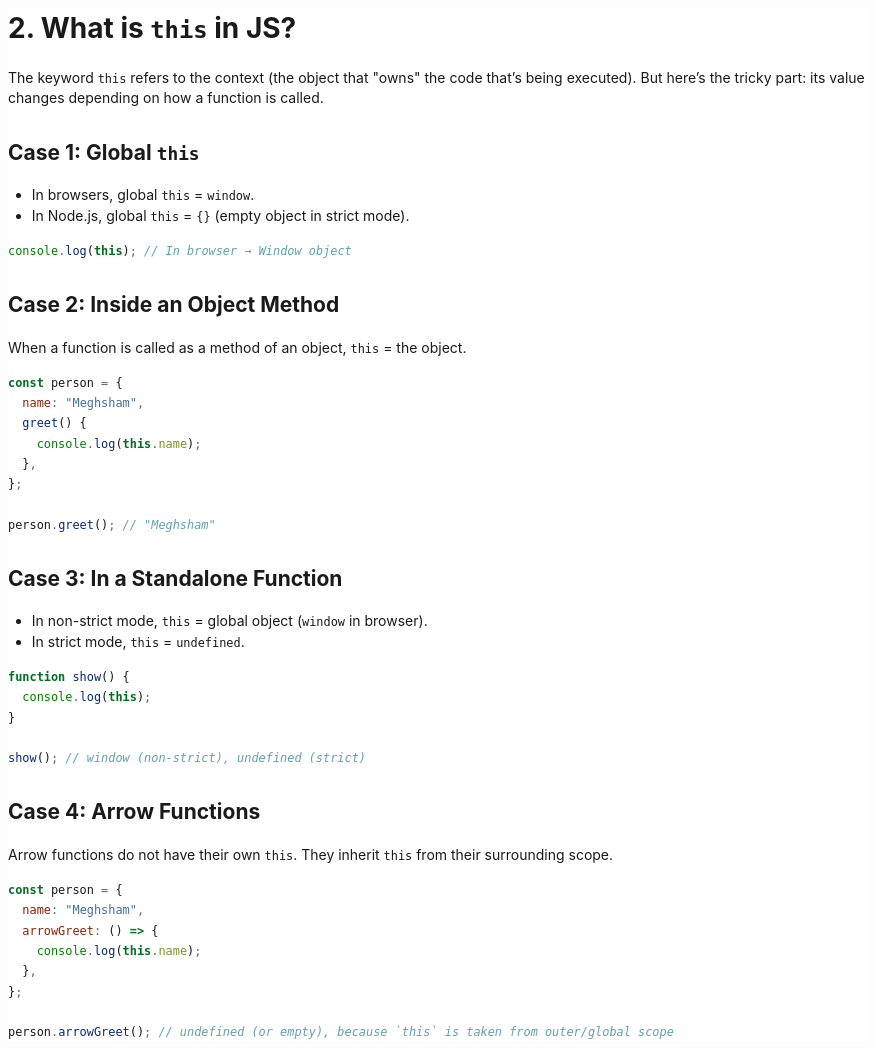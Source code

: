# 2. What is `this` in JS?

The keyword `this` refers to the context (the object that "owns" the code that’s being executed).
But here’s the tricky part: its value changes depending on how a function is called.

## Case 1: Global `this`

- In browsers, global `this` = `window`.
- In Node.js, global `this` = `{}` (empty object in strict mode).

```js
console.log(this); // In browser → Window object
```

## Case 2: Inside an Object Method

When a function is called as a method of an object, `this` = the object.

```js
const person = {
  name: "Meghsham",
  greet() {
    console.log(this.name);
  },
};

person.greet(); // "Meghsham"
```

## Case 3: In a Standalone Function

- In non-strict mode, `this` = global object (`window` in browser).
- In strict mode, `this` = `undefined`.

```js
function show() {
  console.log(this);
}

show(); // window (non-strict), undefined (strict)
```

## Case 4: Arrow Functions

Arrow functions do not have their own `this`.
They inherit `this` from their surrounding scope.

```js
const person = {
  name: "Meghsham",
  arrowGreet: () => {
    console.log(this.name);
  },
};

person.arrowGreet(); // undefined (or empty), because `this` is taken from outer/global scope
```
